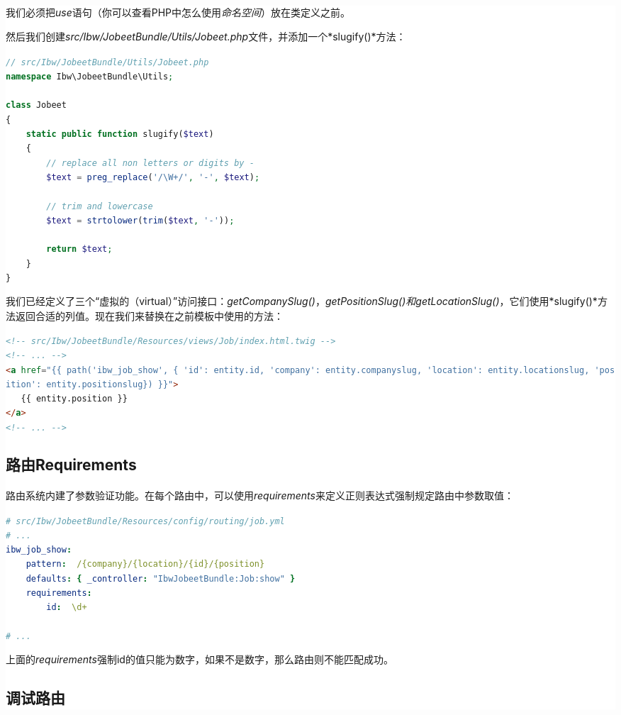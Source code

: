 我们必须把*use*语句（你可以查看PHP中怎么使用*命名空间*）放在类定义之前。

然后我们创建*src/Ibw/JobeetBundle/Utils/Jobeet.php*文件，并添加一个*slugify()*方法：

```PHP
// src/Ibw/JobeetBundle/Utils/Jobeet.php
namespace Ibw\JobeetBundle\Utils;
 
class Jobeet
{
    static public function slugify($text)
    {
        // replace all non letters or digits by -
        $text = preg_replace('/\W+/', '-', $text);
 
        // trim and lowercase
        $text = strtolower(trim($text, '-'));
 
        return $text;
    }
}
```

我们已经定义了三个“虚拟的（virtual）”访问接口：*getCompanySlug()*，*getPositionSlug()*和*getLocationSlug()*，它们使用*slugify()*方法返回合适的列值。现在我们来替换在之前模板中使用的方法：

```HTML
<!-- src/Ibw/JobeetBundle/Resources/views/Job/index.html.twig -->
<!-- ... -->
<a href="{{ path('ibw_job_show', { 'id': entity.id, 'company': entity.companyslug, 'location': entity.locationslug, 'position': entity.positionslug}) }}">
   {{ entity.position }}
</a>
<!-- ... -->
```

## 路由Requirements ##

路由系统内建了参数验证功能。在每个路由中，可以使用*requirements*来定义正则表达式强制规定路由中参数取值：

```YAML
# src/Ibw/JobeetBundle/Resources/config/routing/job.yml
# ...
ibw_job_show:
    pattern:  /{company}/{location}/{id}/{position}
    defaults: { _controller: "IbwJobeetBundle:Job:show" }
    requirements:
        id:  \d+
 
# ...
```

上面的*requirements*强制id的值只能为数字，如果不是数字，那么路由则不能匹配成功。

## 调试路由 ##
